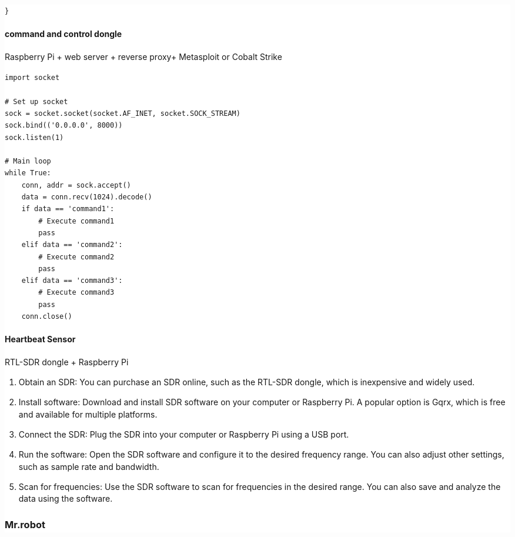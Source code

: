 ```
}

```

#### command and control dongle

Raspberry Pi + web server + reverse proxy+ Metasploit or Cobalt Strike


```
import socket

# Set up socket
sock = socket.socket(socket.AF_INET, socket.SOCK_STREAM)
sock.bind(('0.0.0.0', 8000))
sock.listen(1)

# Main loop
while True:
    conn, addr = sock.accept()
    data = conn.recv(1024).decode()
    if data == 'command1':
        # Execute command1
        pass
    elif data == 'command2':
        # Execute command2
        pass
    elif data == 'command3':
        # Execute command3
        pass
    conn.close()

```


#### Heartbeat Sensor

RTL-SDR dongle + Raspberry Pi

1.  Obtain an SDR: You can purchase an SDR online, such as the RTL-SDR dongle, which is inexpensive and widely used.
    
2.  Install software: Download and install SDR software on your computer or Raspberry Pi. A popular option is Gqrx, which is free and available for multiple platforms.
    
3.  Connect the SDR: Plug the SDR into your computer or Raspberry Pi using a USB port.
    
4.  Run the software: Open the SDR software and configure it to the desired frequency range. You can also adjust other settings, such as sample rate and bandwidth.
    
5.  Scan for frequencies: Use the SDR software to scan for frequencies in the desired range. You can also save and analyze the data using the software.


### Mr.robot
